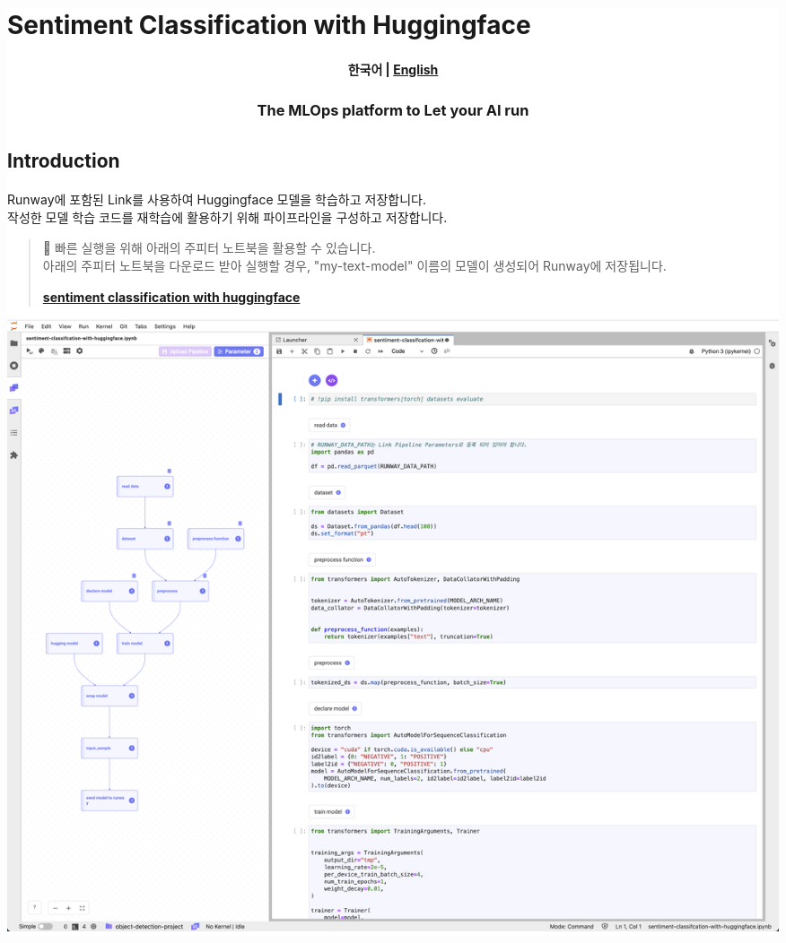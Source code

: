 # Sentiment Classification with Huggingface

<h4 align="center">
    <p>
        <b>한국어</b> |
        <a href="README_en.md">English</a>
    <p>
</h4>

<h3 align="center">
    <p>The MLOps platform to Let your AI run</p>
</h3>

## Introduction

Runway에 포함된 Link를 사용하여 Huggingface 모델을 학습하고 저장합니다.  
작성한 모델 학습 코드를 재학습에 활용하기 위해 파이프라인을 구성하고 저장합니다.

> 📘 빠른 실행을 위해 아래의 주피터 노트북을 활용할 수 있습니다.  
> 아래의 주피터 노트북을 다운로드 받아 실행할 경우, "my-text-model" 이름의 모델이 생성되어 Runway에 저장됩니다.
>
> **[sentiment classification with huggingface](https://drive.google.com/uc?export=download&id=1lbONDH69PuaJXrlxed3P6UlCfLAWaoqo)**

![link pipeline](../../assets/sentiment_classification_with_huggingface/link_pipeline.png)
